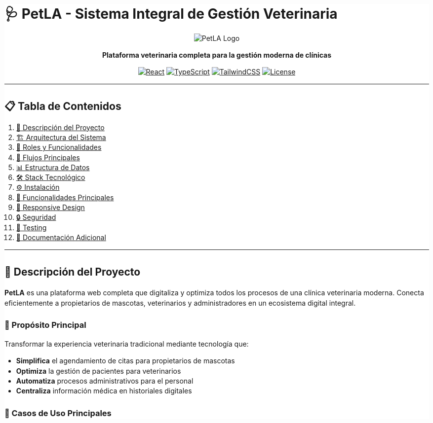 # 🩺 PetLA - Sistema Integral de Gestión Veterinaria

<div align="center">
  <img src="public/placeholder.svg" alt="PetLA Logo" width="120" height="120">
  
  **Plataforma veterinaria completa para la gestión moderna de clínicas**
  
  [![React](https://img.shields.io/badge/React-18.3.1-blue.svg)](https://reactjs.org/)
  [![TypeScript](https://img.shields.io/badge/TypeScript-5.5.3-blue.svg)](https://www.typescriptlang.org/)
  [![TailwindCSS](https://img.shields.io/badge/TailwindCSS-3.4.11-blue.svg)](https://tailwindcss.com/)
  [![License](https://img.shields.io/badge/License-MIT-green.svg)](LICENSE)
</div>

---

## 📋 Tabla de Contenidos

1. [🌟 Descripción del Proyecto](#-descripción-del-proyecto)
2. [🏗️ Arquitectura del Sistema](#️-arquitectura-del-sistema)
3. [👥 Roles y Funcionalidades](#-roles-y-funcionalidades)
4. [🔄 Flujos Principales](#-flujos-principales)
5. [📊 Estructura de Datos](#-estructura-de-datos)
6. [🛠️ Stack Tecnológico](#️-stack-tecnológico)
7. [⚙️ Instalación](#️-instalación)
8. [🚀 Funcionalidades Principales](#-funcionalidades-principales)
9. [📱 Responsive Design](#-responsive-design)
10. [🔒 Seguridad](#-seguridad)
11. [🧪 Testing](#-testing)
12. [📄 Documentación Adicional](#-documentación-adicional)

---

## 🌟 Descripción del Proyecto

**PetLA** es una plataforma web completa que digitaliza y optimiza todos los procesos de una clínica veterinaria moderna. Conecta eficientemente a propietarios de mascotas, veterinarios y administradores en un ecosistema digital integral.

### 🎯 Propósito Principal

Transformar la experiencia veterinaria tradicional mediante tecnología que:

- **Simplifica** el agendamiento de citas para propietarios de mascotas
- **Optimiza** la gestión de pacientes para veterinarios
- **Automatiza** procesos administrativos para el personal
- **Centraliza** información médica en historiales digitales

### 🏥 Casos de Uso Principales
